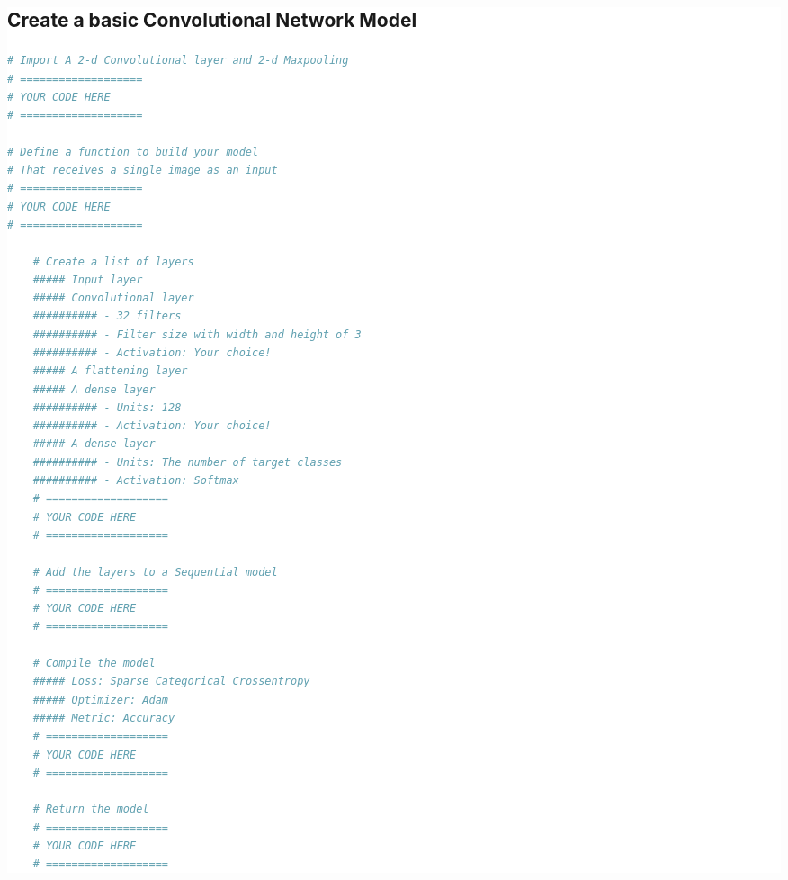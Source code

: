 ## Create a basic Convolutional Network Model


```python
# Import A 2-d Convolutional layer and 2-d Maxpooling 
# ===================
# YOUR CODE HERE
# ===================

# Define a function to build your model
# That receives a single image as an input
# ===================
# YOUR CODE HERE
# ===================

    # Create a list of layers
    ##### Input layer
    ##### Convolutional layer
    ########## - 32 filters
    ########## - Filter size with width and height of 3
    ########## - Activation: Your choice!
    ##### A flattening layer
    ##### A dense layer
    ########## - Units: 128
    ########## - Activation: Your choice!
    ##### A dense layer
    ########## - Units: The number of target classes
    ########## - Activation: Softmax
    # ===================
    # YOUR CODE HERE
    # ===================
    
    # Add the layers to a Sequential model
    # ===================
    # YOUR CODE HERE
    # ===================
    
    # Compile the model
    ##### Loss: Sparse Categorical Crossentropy
    ##### Optimizer: Adam
    ##### Metric: Accuracy
    # ===================
    # YOUR CODE HERE
    # ===================
    
    # Return the model
    # ===================
    # YOUR CODE HERE
    # ===================
```

